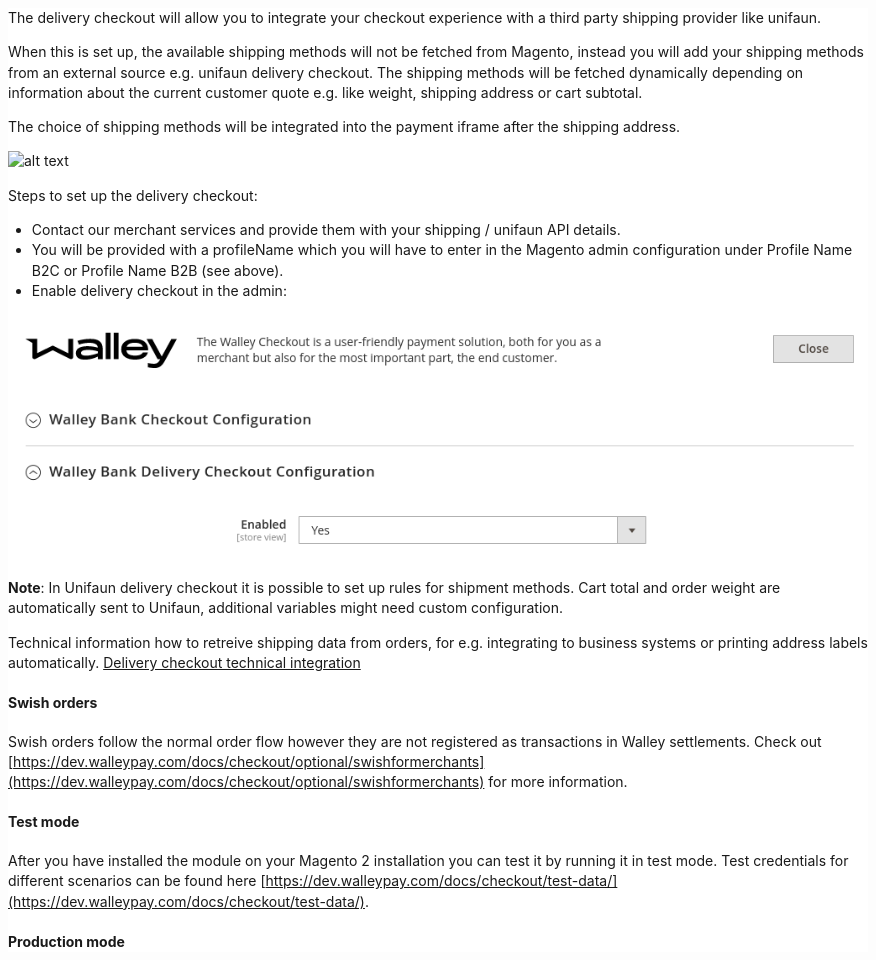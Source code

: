 The delivery checkout will allow you to integrate your checkout experience with a third party shipping provider like unifaun. 

When this is set up, the available shipping methods will not be fetched from Magento, instead you will add your shipping methods from an external source e.g. unifaun delivery checkout. The shipping methods will be fetched dynamically depending on information about the current customer quote e.g. like weight, shipping address or cart subtotal.

The choice of shipping methods will be integrated into the payment iframe after the shipping address.  

![alt text](images/deliveryCheckout.png "Delivery checkout")

Steps to set up the delivery checkout:
* Contact our merchant services and provide them with your shipping / unifaun API details.
* You will be provided with a profileName which you will have to enter in the Magento admin configuration under Profile Name B2C or Profile Name B2B (see above).
* Enable delivery checkout in the admin:

![alt text](images/enable-delivery-checkout.png "Enble delivery checkout")

**Note**: In Unifaun delivery checkout it is possible to set up rules for shipment methods. Cart total and order weight are automatically sent to Unifaun, additional variables might need custom configuration.

Technical information how to retreive shipping data from orders, for e.g. integrating to business systems or printing address labels automatically. [Delivery checkout technical integration](deliveryCheckoutIntegration.md)

#### Swish orders

Swish orders follow the normal order flow however they are not registered as transactions in Walley settlements. Check out [https://dev.walleypay.com/docs/checkout/optional/swishformerchants](https://dev.walleypay.com/docs/checkout/optional/swishformerchants) for more information.

#### Test mode

After you have installed the module on your Magento 2 installation you can test it by running it in test mode. Test credentials for different scenarios can be found here [https://dev.walleypay.com/docs/checkout/test-data/](https://dev.walleypay.com/docs/checkout/test-data/).

#### Production mode
